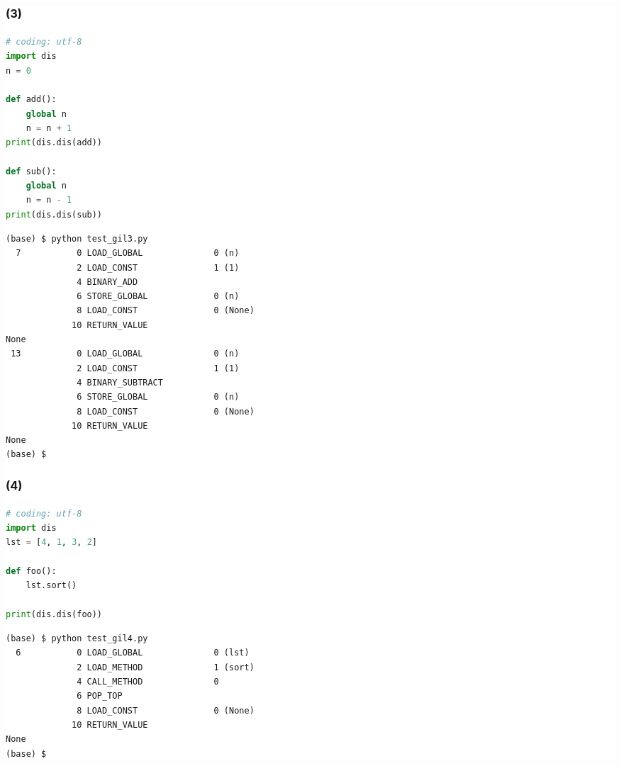 ```
```

### (3)

```py
# coding: utf-8
import dis
n = 0

def add():
    global n
    n = n + 1
print(dis.dis(add))

def sub():
    global n
    n = n - 1
print(dis.dis(sub))
```
```
(base) $ python test_gil3.py
  7           0 LOAD_GLOBAL              0 (n)
              2 LOAD_CONST               1 (1)
              4 BINARY_ADD
              6 STORE_GLOBAL             0 (n)
              8 LOAD_CONST               0 (None)
             10 RETURN_VALUE
None
 13           0 LOAD_GLOBAL              0 (n)
              2 LOAD_CONST               1 (1)
              4 BINARY_SUBTRACT
              6 STORE_GLOBAL             0 (n)
              8 LOAD_CONST               0 (None)
             10 RETURN_VALUE
None
(base) $ 
```

### (4)

```py
# coding: utf-8
import dis
lst = [4, 1, 3, 2]

def foo():
    lst.sort()

print(dis.dis(foo))
```
```
(base) $ python test_gil4.py
  6           0 LOAD_GLOBAL              0 (lst)
              2 LOAD_METHOD              1 (sort)
              4 CALL_METHOD              0
              6 POP_TOP
              8 LOAD_CONST               0 (None)
             10 RETURN_VALUE
None
(base) $ 
```
